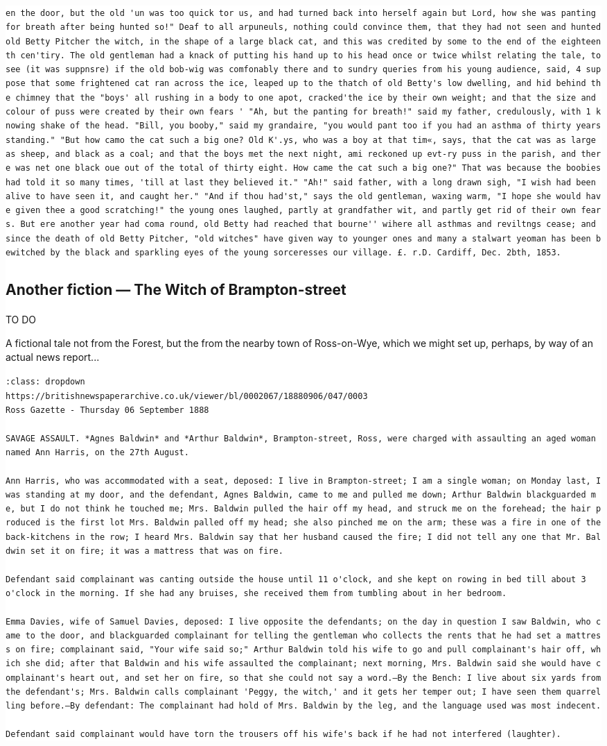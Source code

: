 ```{admonition} TO DO
en the door, but the old 'un was too quick tor us, and had turned back into herself again but Lord, how she was panting for breath after being hunted so!" Deaf to all arpuneuls, nothing could convince them, that they had not seen and hunted old Betty Pitcher the witch, in the shape of a large black cat, and this was credited by some to the end of the eighteenth cen'tiry. The old gentleman had a knack of putting his hand up to his head once or twice whilst relating the tale, to see (it was suppnsre) if the old bob-wig was comfonably there and to sundry queries from his young audience, said, 4 suppose that some frightened cat ran across the ice, leaped up to the thatch of old Betty's low dwelling, and hid behind the chimney that the "boys' all rushing in a body to one apot, cracked'the ice by their own weight; and that the size and colour of puss were created by their own fears ' "Ah, but the panting for breath!" said my father, credulously, with 1 knowing shake of the head. "Bill, you booby," said my grandaire, "you would pant too if you had an asthma of thirty years standing." "But how camo the cat such a big one? Old K'.ys, who was a boy at that tim«, says, that the cat was as large as sheep, and black as a coal; and that the boys met the next night, ami reckoned up evt-ry puss in the parish, and there was net one black oue out of the total of thirty eight. How came the cat such a big one?" That was because the boobies had told it so many times, 'till at last they believed it." "Ah!" said father, with a long drawn sigh, "I wish had been alive to have seen it, and caught her." "And if thou had'st," says the old gentleman, waxing warm, "I hope she would have given thee a good scratching!" the young ones laughed, partly at grandfather wit, and partly get rid of their own fears. But ere another year had coma round, old Betty had reached that bourne'' wihere all asthmas and reviltngs cease; and since the death of old Betty Pitcher, "old witches" have given way to younger ones and many a stalwart yeoman has been bewitched by the black and sparkling eyes of the young sorceresses our village. £. r.D. Cardiff, Dec. 2bth, 1853.
```

## Another fiction — The Witch of Brampton-street

TO DO 

A fictional tale not from the Forest, but the from the nearby town of Ross-on-Wye, which we might set up, perhaps, by way of an actual news report...

```{admonition} TO DO
:class: dropdown
https://britishnewspaperarchive.co.uk/viewer/bl/0002067/18880906/047/0003
Ross Gazette - Thursday 06 September 1888

SAVAGE ASSAULT. *Agnes Baldwin* and *Arthur Baldwin*, Brampton-street, Ross, were charged with assaulting an aged woman named Ann Harris, on the 27th August.

Ann Harris, who was accommodated with a seat, deposed: I live in Brampton-street; I am a single woman; on Monday last, I was standing at my door, and the defendant, Agnes Baldwin, came to me and pulled me down; Arthur Baldwin blackguarded me, but I do not think he touched me; Mrs. Baldwin pulled the hair off my head, and struck me on the forehead; the hair produced is the first lot Mrs. Baldwin palled off my head; she also pinched me on the arm; these was a fire in one of the back-kitchens in the row; I heard Mrs. Baldwin say that her husband caused the fire; I did not tell any one that Mr. Baldwin set it on fire; it was a mattress that was on fire.

Defendant said complainant was canting outside the house until 11 o'clock, and she kept on rowing in bed till about 3 o'clock in the morning. If she had any bruises, she received them from tumbling about in her bedroom.

Emma Davies, wife of Samuel Davies, deposed: I live opposite the defendants; on the day in question I saw Baldwin, who came to the door, and blackguarded complainant for telling the gentleman who collects the rents that he had set a mattress on fire; complainant said, "Your wife said so;" Arthur Baldwin told his wife to go and pull complainant's hair off, which she did; after that Baldwin and his wife assaulted the complainant; next morning, Mrs. Baldwin said she would have complainant's heart out, and set her on fire, so that she could not say a word.—By the Bench: I live about six yards from the defendant's; Mrs. Baldwin calls complainant 'Peggy, the witch,' and it gets her temper out; I have seen them quarrelling before.—By defendant: The complainant had hold of Mrs. Baldwin by the leg, and the language used was most indecent.

Defendant said complainant would have torn the trousers off his wife's back if he had not interfered (laughter).

```